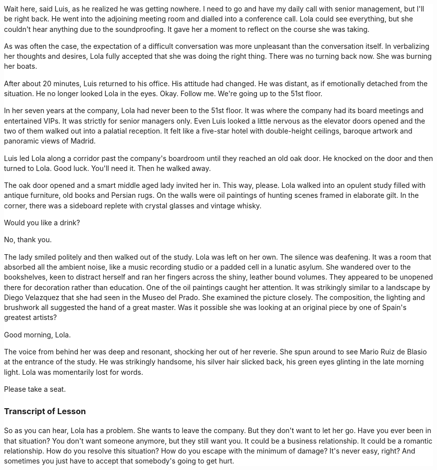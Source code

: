 Wait here, said Luis, as he realized he was getting nowhere. I need to go and have my daily call with senior management, but I'll be right back. He went into the adjoining meeting room and dialled into a conference call. Lola could see everything, but she couldn't hear anything due to the soundproofing. It gave her a moment to reflect on the course she was taking.

As was often the case, the expectation of a difficult conversation was more unpleasant than the conversation itself. In verbalizing her thoughts and desires, Lola fully accepted that she was doing the right thing. There was no turning back now. She was burning her boats.

After about 20 minutes, Luis returned to his office. His attitude had changed. He was distant, as if emotionally detached from the situation. He no longer looked Lola in the eyes. Okay. Follow me. We're going up to the 51st floor.

In her seven years at the company, Lola had never been to the 51st floor. It was where the company had its board meetings and entertained VIPs. It was strictly for senior managers only. Even Luis looked a little nervous as the elevator doors opened and the two of them walked out into a palatial reception. It felt like a five-star hotel with double-height ceilings, baroque artwork and panoramic views of Madrid.

Luis led Lola along a corridor past the company's boardroom until they reached an old oak door. He knocked on the door and then turned to Lola. Good luck. You'll need it. Then he walked away.

The oak door opened and a smart middle aged lady invited her in. This way, please. Lola walked into an opulent study filled with antique furniture, old books and Persian rugs. On the walls were oil paintings of hunting scenes framed in elaborate gilt. In the corner, there was a sideboard replete with crystal glasses and vintage whisky.

Would you like a drink?

No, thank you.

The lady smiled politely and then walked out of the study. Lola was left on her own. The silence was deafening. It was a room that absorbed all the ambient noise, like a music recording studio or a padded cell in a lunatic asylum. She wandered over to the bookshelves, keen to distract herself and ran her fingers across the shiny, leather bound volumes. They appeared to be unopened there for decoration rather than education. One of the oil paintings caught her attention. It was strikingly similar to a landscape by Diego Velazquez that she had seen in the Museo del Prado. She examined the picture closely. The composition, the lighting and brushwork all suggested the hand of a great master. Was it possible she was looking at an original piece by one of Spain's greatest artists?

Good morning, Lola.

The voice from behind her was deep and resonant, shocking her out of her reverie. She spun around to see Mario Ruiz de Blasio at the entrance of the study. He was strikingly handsome, his silver hair slicked back, his green eyes glinting in the late morning light. Lola was momentarily lost for words.

Please take a seat.

### Transcript of Lesson

So as you can hear, Lola has a problem. She wants to leave the company. But they don't want to let her go. Have you ever been in that situation? You don't want someone anymore, but they still want you. It could be a business relationship. It could be a romantic relationship. How do you resolve this situation? How do you escape with the minimum of damage? It's never easy, right? And sometimes you just have to accept that somebody's going to get hurt.
